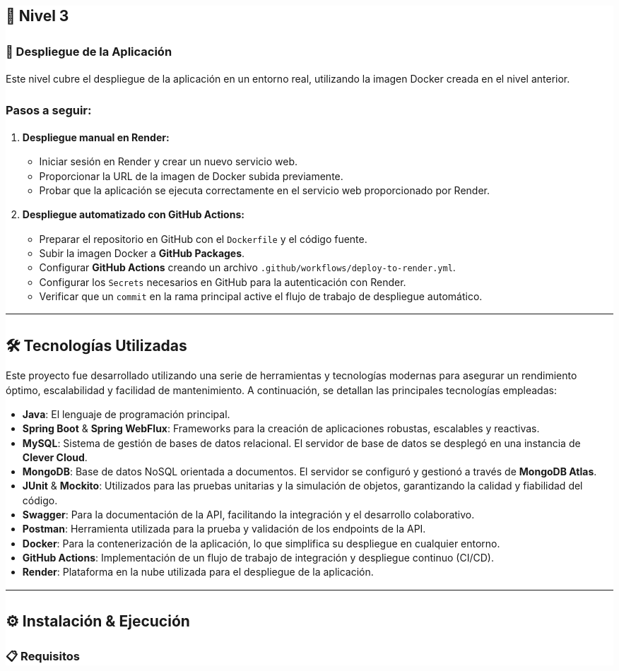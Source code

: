 
## 🔹 Nivel 3

### 📘 Despliegue de la Aplicación

Este nivel cubre el despliegue de la aplicación en un entorno real, utilizando la imagen Docker creada en el nivel anterior.

### **Pasos a seguir:**

1.  **Despliegue manual en Render:**
    * Iniciar sesión en Render y crear un nuevo servicio web.
    * Proporcionar la URL de la imagen de Docker subida previamente.
    * Probar que la aplicación se ejecuta correctamente en el servicio web proporcionado por Render.

2.  **Despliegue automatizado con GitHub Actions:**
    * Preparar el repositorio en GitHub con el `Dockerfile` y el código fuente.
    * Subir la imagen Docker a **GitHub Packages**.
    * Configurar **GitHub Actions** creando un archivo `.github/workflows/deploy-to-render.yml`.
    * Configurar los `Secrets` necesarios en GitHub para la autenticación con Render.
    * Verificar que un `commit` en la rama principal active el flujo de trabajo de despliegue automático.

---
## 🛠️ Tecnologías Utilizadas

Este proyecto fue desarrollado utilizando una serie de herramientas y tecnologías modernas para asegurar un rendimiento óptimo, escalabilidad y facilidad de mantenimiento. A continuación, se detallan las principales tecnologías empleadas:

* **Java**: El lenguaje de programación principal.
* **Spring Boot** & **Spring WebFlux**: Frameworks para la creación de aplicaciones robustas, escalables y reactivas.
* **MySQL**: Sistema de gestión de bases de datos relacional. El servidor de base de datos se desplegó en una instancia de **Clever Cloud**.
* **MongoDB**: Base de datos NoSQL orientada a documentos. El servidor se configuró y gestionó a través de **MongoDB Atlas**.
* **JUnit** & **Mockito**: Utilizados para las pruebas unitarias y la simulación de objetos, garantizando la calidad y fiabilidad del código.
* **Swagger**: Para la documentación de la API, facilitando la integración y el desarrollo colaborativo.
* **Postman**: Herramienta utilizada para la prueba y validación de los endpoints de la API.
* **Docker**: Para la contenerización de la aplicación, lo que simplifica su despliegue en cualquier entorno.
* **GitHub Actions**: Implementación de un flujo de trabajo de integración y despliegue continuo (CI/CD).
* **Render**: Plataforma en la nube utilizada para el despliegue de la aplicación.
---

## ⚙️ Instalación & Ejecución
### 📋 Requisitos
